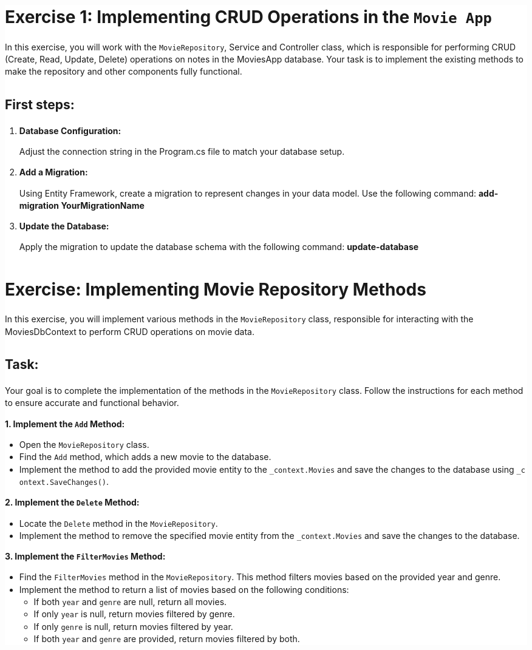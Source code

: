 # Exercise 1: Implementing CRUD Operations in the `Movie App`

In this exercise, you will work with the `MovieRepository`, Service and Controller class, which is responsible for performing CRUD (Create, Read, Update, Delete) operations on notes in the MoviesApp database. Your task is to implement the existing methods to make the repository and other components fully functional.

## First steps:


1. **Database Configuration:**

   Adjust the connection string in the Program.cs file to match your database setup.

2. **Add a Migration:**

   Using Entity Framework, create a migration to represent changes in your data model. Use the following command: **add-migration YourMigrationName**

3. **Update the Database:**
    
    Apply the migration to update the database schema with the following command: **update-database**

# Exercise: Implementing Movie Repository Methods

In this exercise, you will implement various methods in the `MovieRepository` class, responsible for interacting with the MoviesDbContext to perform CRUD operations on movie data.

## Task:

Your goal is to complete the implementation of the methods in the `MovieRepository` class. Follow the instructions for each method to ensure accurate and functional behavior.

**1. Implement the `Add` Method:**

   - Open the `MovieRepository` class.
   - Find the `Add` method, which adds a new movie to the database.
   - Implement the method to add the provided movie entity to the `_context.Movies` and save the changes to the database using `_context.SaveChanges()`.

**2. Implement the `Delete` Method:**

   - Locate the `Delete` method in the `MovieRepository`.
   - Implement the method to remove the specified movie entity from the `_context.Movies` and save the changes to the database.

**3. Implement the `FilterMovies` Method:**

   - Find the `FilterMovies` method in the `MovieRepository`. This method filters movies based on the provided year and genre.
   - Implement the method to return a list of movies based on the following conditions:
      - If both `year` and `genre` are null, return all movies.
      - If only `year` is null, return movies filtered by genre.
      - If only `genre` is null, return movies filtered by year.
      - If both `year` and `genre` are provided, return movies filtered by both.
